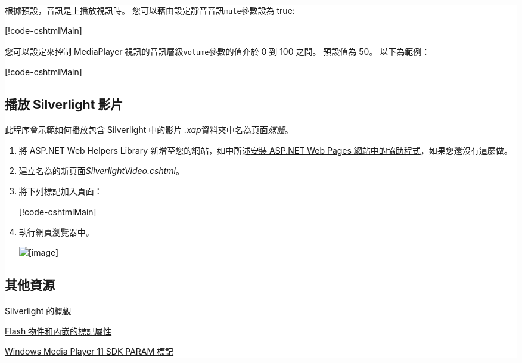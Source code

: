 根據預設，音訊是上播放視訊時。 您可以藉由設定靜音音訊`mute`參數設為 true:

[!code-cshtml[Main](10-working-with-video/samples/sample8.cshtml)]

您可以設定來控制 MediaPlayer 視訊的音訊層級`volume`參數的值介於 0 到 100 之間。 預設值為 50。 以下為範例：

[!code-cshtml[Main](10-working-with-video/samples/sample9.cshtml)]

<a id="Playing_Silverlight"></a>
## <a name="playing-silverlight-videos"></a>播放 Silverlight 影片

此程序會示範如何播放包含 Silverlight 中的影片 *.xap*資料夾中名為頁面*媒體*。

1. 將 ASP.NET Web Helpers Library 新增至您的網站，如中所述[安裝 ASP.NET Web Pages 網站中的協助程式](https://go.microsoft.com/fwlink/?LinkId=252372)，如果您還沒有這麼做。
2. 建立名為的新頁面*SilverlightVideo.cshtml*。
3. 將下列標記加入頁面： 

    [!code-cshtml[Main](10-working-with-video/samples/sample10.cshtml)]
4. 執行網頁瀏覽器中。 

    ![[image]](10-working-with-video/_static/image3.jpg "ch08_video-3.jpg")

<a id="Additional_Resources"></a>
## <a name="additional-resources"></a>其他資源


[Silverlight 的概觀](https://msdn.microsoft.com/library/bb404700(VS.95).aspx)

[Flash 物件和內嵌的標記屬性](http://kb2.adobe.com/cps/127/tn_12701.html)

[Windows Media Player 11 SDK PARAM 標記](https://msdn.microsoft.com/library/aa392321(VS.85).aspx)
